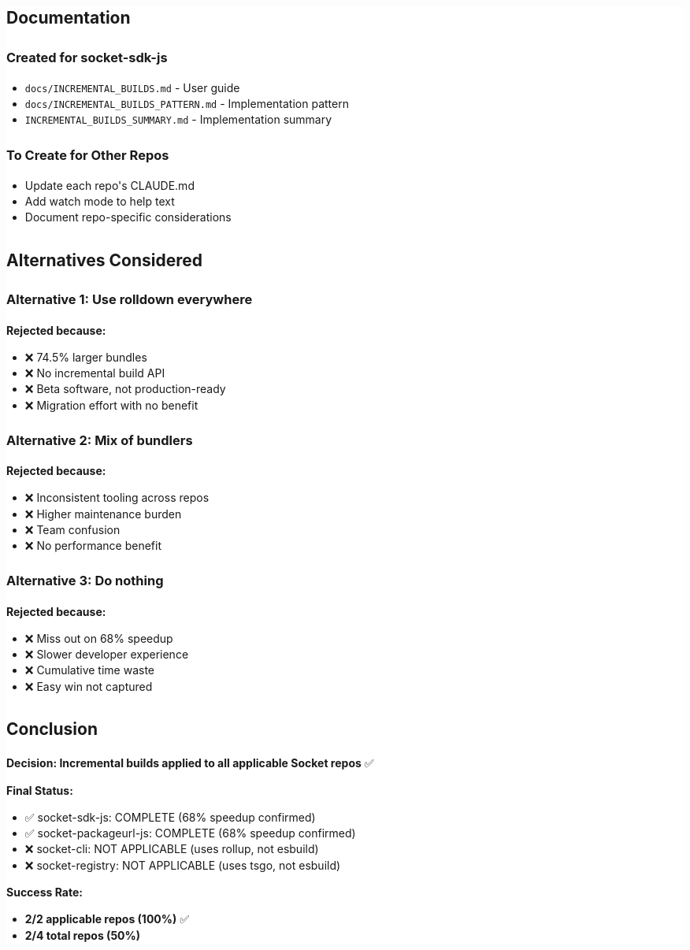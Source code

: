 ## Documentation

### Created for socket-sdk-js
- `docs/INCREMENTAL_BUILDS.md` - User guide
- `docs/INCREMENTAL_BUILDS_PATTERN.md` - Implementation pattern
- `INCREMENTAL_BUILDS_SUMMARY.md` - Implementation summary

### To Create for Other Repos
- Update each repo's CLAUDE.md
- Add watch mode to help text
- Document repo-specific considerations

## Alternatives Considered

### Alternative 1: Use rolldown everywhere
**Rejected because:**
- ❌ 74.5% larger bundles
- ❌ No incremental build API
- ❌ Beta software, not production-ready
- ❌ Migration effort with no benefit

### Alternative 2: Mix of bundlers
**Rejected because:**
- ❌ Inconsistent tooling across repos
- ❌ Higher maintenance burden
- ❌ Team confusion
- ❌ No performance benefit

### Alternative 3: Do nothing
**Rejected because:**
- ❌ Miss out on 68% speedup
- ❌ Slower developer experience
- ❌ Cumulative time waste
- ❌ Easy win not captured

## Conclusion

**Decision: Incremental builds applied to all applicable Socket repos** ✅

**Final Status:**
- ✅ socket-sdk-js: COMPLETE (68% speedup confirmed)
- ✅ socket-packageurl-js: COMPLETE (68% speedup confirmed)
- ❌ socket-cli: NOT APPLICABLE (uses rollup, not esbuild)
- ❌ socket-registry: NOT APPLICABLE (uses tsgo, not esbuild)

**Success Rate:**
- **2/2 applicable repos (100%)** ✅
- **2/4 total repos (50%)**
